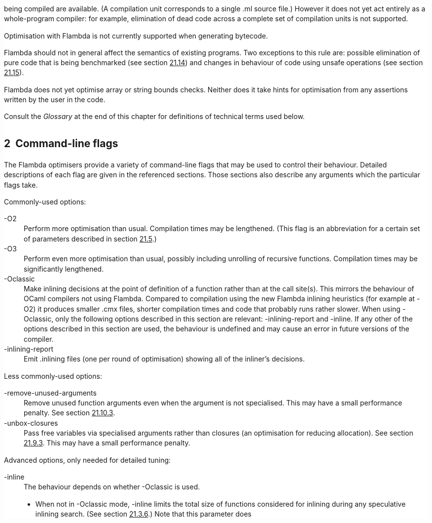 being compiled are available. (A compilation unit corresponds to a
single <span class="c003">.ml</span> source file.) However it does not yet act entirely as
a whole-program compiler: for example, elimination of dead code across
a complete set of compilation units is not supported.</p><p>Optimisation with Flambda is not currently supported when generating
bytecode.</p><p>Flambda should not in general affect the semantics of existing programs.
Two exceptions to this rule are: possible elimination of pure code
that is being benchmarked (see section <a href="#inhibition">21.14</a>) and changes in
behaviour of code using unsafe operations (see section <a href="#unsafe">21.15</a>).</p><p>Flambda does not yet optimise array or string bounds checks. Neither
does it take hints for optimisation from any assertions written by the
user in the code.</p><p>Consult the <em>Glossary</em> at the end of this chapter for definitions of
technical terms used below.</p>
<h2 class="section" id="sec479">2&nbsp;&nbsp;Command-line flags</h2>
<p>The Flambda optimisers provide a variety of command-line flags that may
be used to control their behaviour. Detailed descriptions of each flag
are given in the referenced sections. Those sections also describe any
arguments which the particular flags take.</p><p>Commonly-used options:
</p><dl class="description"><dt class="dt-description">
<span class="c006">-O2</span></dt><dd class="dd-description"> Perform more optimisation than usual. Compilation
times may be lengthened. (This flag is an abbreviation for a certain
set of parameters described in section <a href="#defaults">21.5</a>.)
</dd><dt class="dt-description"><span class="c006">-O3</span></dt><dd class="dd-description"> Perform even more optimisation than usual, possibly
including unrolling of recursive functions. Compilation times may be
significantly lengthened.
</dd><dt class="dt-description"><span class="c006">-Oclassic</span></dt><dd class="dd-description"> Make inlining decisions at the point of
definition of a function rather than at the call site(s). This mirrors
the behaviour of OCaml compilers not using Flambda. Compared to compilation
using the new Flambda inlining heuristics (for example at <span class="c003">-O2</span>) it
produces
smaller <span class="c003">.cmx</span> files, shorter compilation times and code that probably
runs rather slower. When using <span class="c003">-Oclassic</span>, only the following options
described in this section are relevant: <span class="c003">-inlining-report</span> and
<span class="c003">-inline</span>. If any other of the options described in this section are
used, the behaviour is undefined and may cause an error in future versions
of the compiler.
</dd><dt class="dt-description"><span class="c006">-inlining-report</span></dt><dd class="dd-description"> Emit <span class="c003">.inlining</span> files (one per
round of optimisation) showing all of the inliner’s decisions.
</dd></dl><p>Less commonly-used options:
</p><dl class="description"><dt class="dt-description">
<span class="c006">-remove-unused-arguments</span></dt><dd class="dd-description"> Remove unused function arguments
even when the argument is not specialised. This may have a small
performance penalty.
See section <a href="#remove-unused-args">21.10.3</a>.
</dd><dt class="dt-description"><span class="c006">-unbox-closures</span></dt><dd class="dd-description"> Pass free variables via specialised arguments
rather than closures (an optimisation for reducing allocation). See
section <a href="#unbox-closures">21.9.3</a>. This may have a small performance penalty.
</dd></dl><p>Advanced options, only needed for detailed tuning:
</p><dl class="description"><dt class="dt-description">
<span class="c006">-inline</span></dt><dd class="dd-description"> The behaviour depends on whether <span class="c003">-Oclassic</span>
is used.
<ul class="itemize"><li class="li-itemize">
When not in <span class="c003">-Oclassic</span> mode, <span class="c003">-inline</span> limits the total
size of functions considered for inlining during any speculative inlining
search. (See section <a href="#speculation">21.3.6</a>.) Note that 
this parameter does